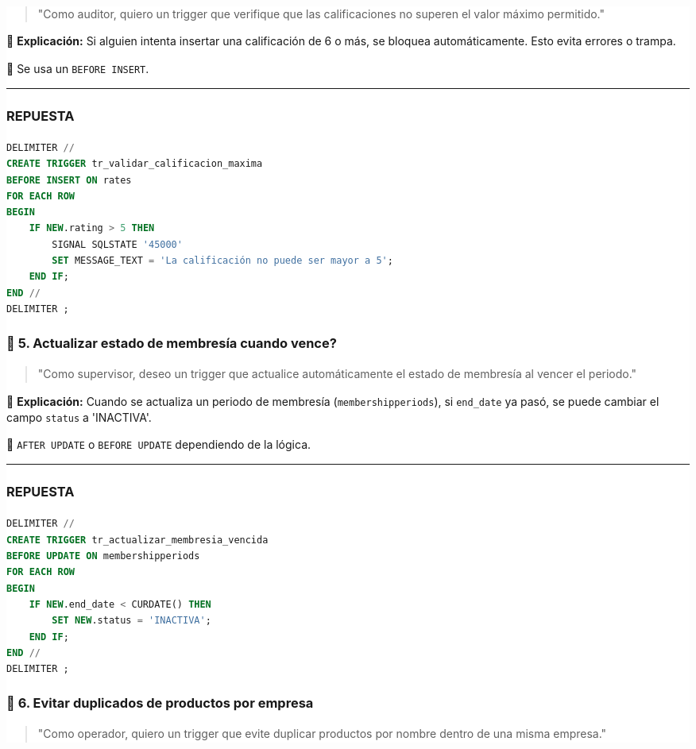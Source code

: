    > "Como auditor, quiero un trigger que verifique que las calificaciones no superen el valor máximo permitido."

   🧠 **Explicación:**
    Si alguien intenta insertar una calificación de 6 o más, se bloquea automáticamente. Esto evita errores o trampa.

   🔁 Se usa un `BEFORE INSERT`.

   ------
### REPUESTA
```sql
DELIMITER //
CREATE TRIGGER tr_validar_calificacion_maxima
BEFORE INSERT ON rates
FOR EACH ROW
BEGIN
    IF NEW.rating > 5 THEN
        SIGNAL SQLSTATE '45000'
        SET MESSAGE_TEXT = 'La calificación no puede ser mayor a 5';
    END IF;
END //
DELIMITER ;
```
   ### 🔎 **5. Actualizar estado de membresía cuando vence**?

   > "Como supervisor, deseo un trigger que actualice automáticamente el estado de membresía al vencer el periodo."

   🧠 **Explicación:**
    Cuando se actualiza un periodo de membresía (`membershipperiods`), si `end_date` ya pasó, se puede cambiar el campo `status` a 'INACTIVA'.

   🔁 `AFTER UPDATE` o `BEFORE UPDATE` dependiendo de la lógica.

   ------
### REPUESTA
```sql
DELIMITER //
CREATE TRIGGER tr_actualizar_membresia_vencida
BEFORE UPDATE ON membershipperiods
FOR EACH ROW
BEGIN
    IF NEW.end_date < CURDATE() THEN
        SET NEW.status = 'INACTIVA';
    END IF;
END //
DELIMITER ;
```
   ### 🔎 **6. Evitar duplicados de productos por empresa**

   > "Como operador, quiero un trigger que evite duplicar productos por nombre dentro de una misma empresa."
